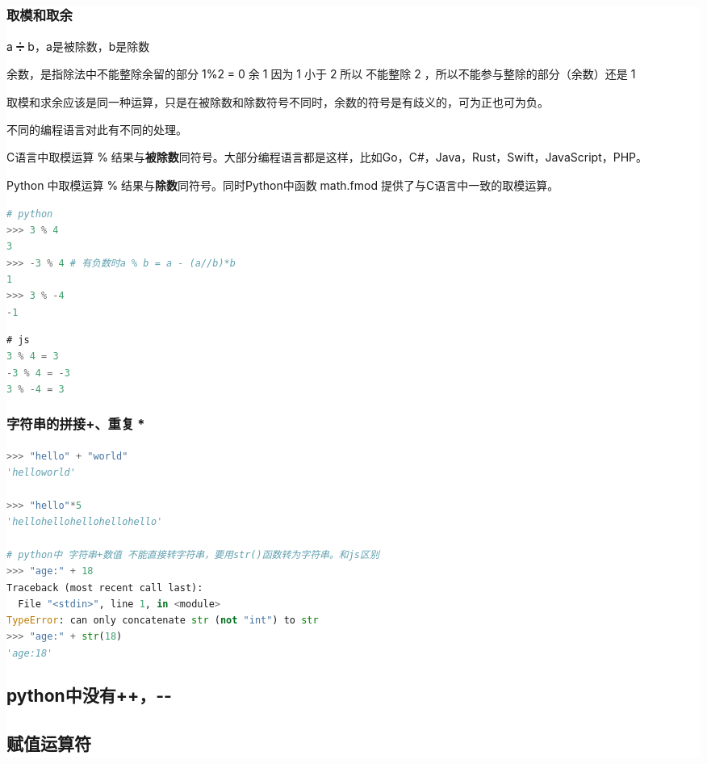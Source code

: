 ### 取模和取余

a ➗ b，a是被除数，b是除数

余数，是指除法中不能整除余留的部分
1%2 = 0 余 1
因为 1 小于 2 所以 不能整除 2 ，所以不能参与整除的部分（余数）还是 1

取模和求余应该是同一种运算，只是在被除数和除数符号不同时，余数的符号是有歧义的，可为正也可为负。

不同的编程语言对此有不同的处理。

C语言中取模运算 % 结果与**被除数**同符号。大部分编程语言都是这样，比如Go，C#，Java，Rust，Swift，JavaScript，PHP。

Python 中取模运算 % 结果与**除数**同符号。同时Python中函数 math.fmod 提供了与C语言中一致的取模运算。

```python
# python
>>> 3 % 4
3
>>> -3 % 4 # 有负数时a % b = a - (a//b)*b
1
>>> 3 % -4
-1
```

```js
# js
3 % 4 = 3
-3 % 4 = -3
3 % -4 = 3
```

### 字符串的拼接+、重复 *

```python
>>> "hello" + "world"
'helloworld'

>>> "hello"*5
'hellohellohellohellohello'

# python中 字符串+数值 不能直接转字符串，要用str()函数转为字符串。和js区别
>>> "age:" + 18
Traceback (most recent call last):
  File "<stdin>", line 1, in <module>
TypeError: can only concatenate str (not "int") to str
>>> "age:" + str(18)
'age:18'
```

## python中没有++，--

## 赋值运算符
